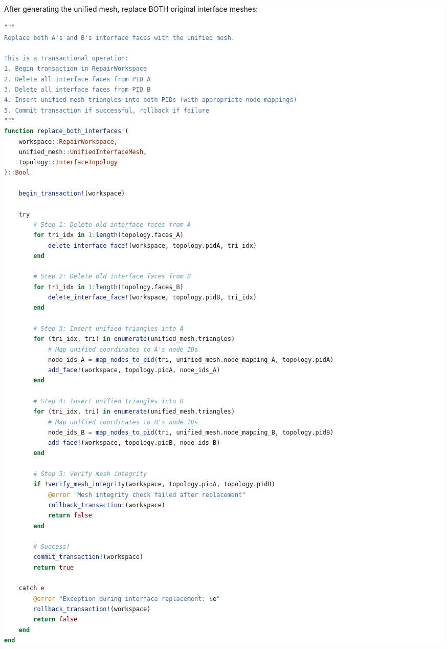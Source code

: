 After generating the unified mesh, replace BOTH original interface meshes:

```julia
"""
Replace both A's and B's interface faces with the unified mesh.

This is a transactional operation:
1. Begin transaction in RepairWorkspace
2. Delete all interface faces from PID A
3. Delete all interface faces from PID B
4. Insert unified mesh triangles into both PIDs (with appropriate node mappings)
5. Commit transaction if successful, rollback if failure
"""
function replace_both_interfaces!(
    workspace::RepairWorkspace,
    unified_mesh::UnifiedInterfaceMesh,
    topology::InterfaceTopology
)::Bool
    
    begin_transaction!(workspace)
    
    try
        # Step 1: Delete old interface faces from A
        for tri_idx in 1:length(topology.faces_A)
            delete_interface_face!(workspace, topology.pidA, tri_idx)
        end
        
        # Step 2: Delete old interface faces from B
        for tri_idx in 1:length(topology.faces_B)
            delete_interface_face!(workspace, topology.pidB, tri_idx)
        end
        
        # Step 3: Insert unified triangles into A
        for (tri_idx, tri) in enumerate(unified_mesh.triangles)
            # Map unified coordinates to A's node IDs
            node_ids_A = map_nodes_to_pid(tri, unified_mesh.node_mapping_A, topology.pidA)
            add_face!(workspace, topology.pidA, node_ids_A)
        end
        
        # Step 4: Insert unified triangles into B
        for (tri_idx, tri) in enumerate(unified_mesh.triangles)
            # Map unified coordinates to B's node IDs
            node_ids_B = map_nodes_to_pid(tri, unified_mesh.node_mapping_B, topology.pidB)
            add_face!(workspace, topology.pidB, node_ids_B)
        end
        
        # Step 5: Verify mesh integrity
        if !verify_mesh_integrity(workspace, topology.pidA, topology.pidB)
            @error "Mesh integrity check failed after replacement"
            rollback_transaction!(workspace)
            return false
        end
        
        # Success!
        commit_transaction!(workspace)
        return true
        
    catch e
        @error "Exception during interface replacement: $e"
        rollback_transaction!(workspace)
        return false
    end
end
```
